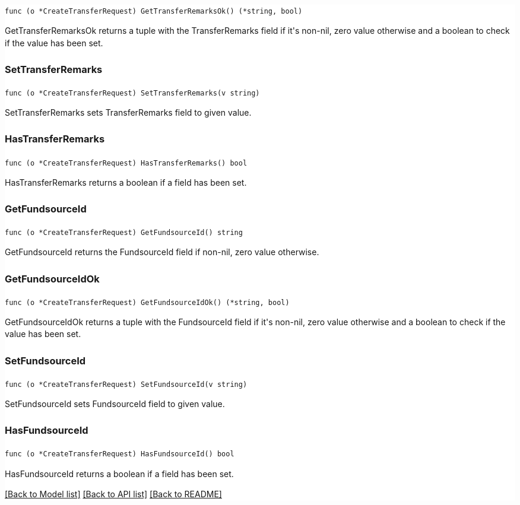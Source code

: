 `func (o *CreateTransferRequest) GetTransferRemarksOk() (*string, bool)`

GetTransferRemarksOk returns a tuple with the TransferRemarks field if it's non-nil, zero value otherwise
and a boolean to check if the value has been set.

### SetTransferRemarks

`func (o *CreateTransferRequest) SetTransferRemarks(v string)`

SetTransferRemarks sets TransferRemarks field to given value.

### HasTransferRemarks

`func (o *CreateTransferRequest) HasTransferRemarks() bool`

HasTransferRemarks returns a boolean if a field has been set.

### GetFundsourceId

`func (o *CreateTransferRequest) GetFundsourceId() string`

GetFundsourceId returns the FundsourceId field if non-nil, zero value otherwise.

### GetFundsourceIdOk

`func (o *CreateTransferRequest) GetFundsourceIdOk() (*string, bool)`

GetFundsourceIdOk returns a tuple with the FundsourceId field if it's non-nil, zero value otherwise
and a boolean to check if the value has been set.

### SetFundsourceId

`func (o *CreateTransferRequest) SetFundsourceId(v string)`

SetFundsourceId sets FundsourceId field to given value.

### HasFundsourceId

`func (o *CreateTransferRequest) HasFundsourceId() bool`

HasFundsourceId returns a boolean if a field has been set.


[[Back to Model list]](../README.md#documentation-for-models) [[Back to API list]](../README.md#documentation-for-api-endpoints) [[Back to README]](../README.md)


